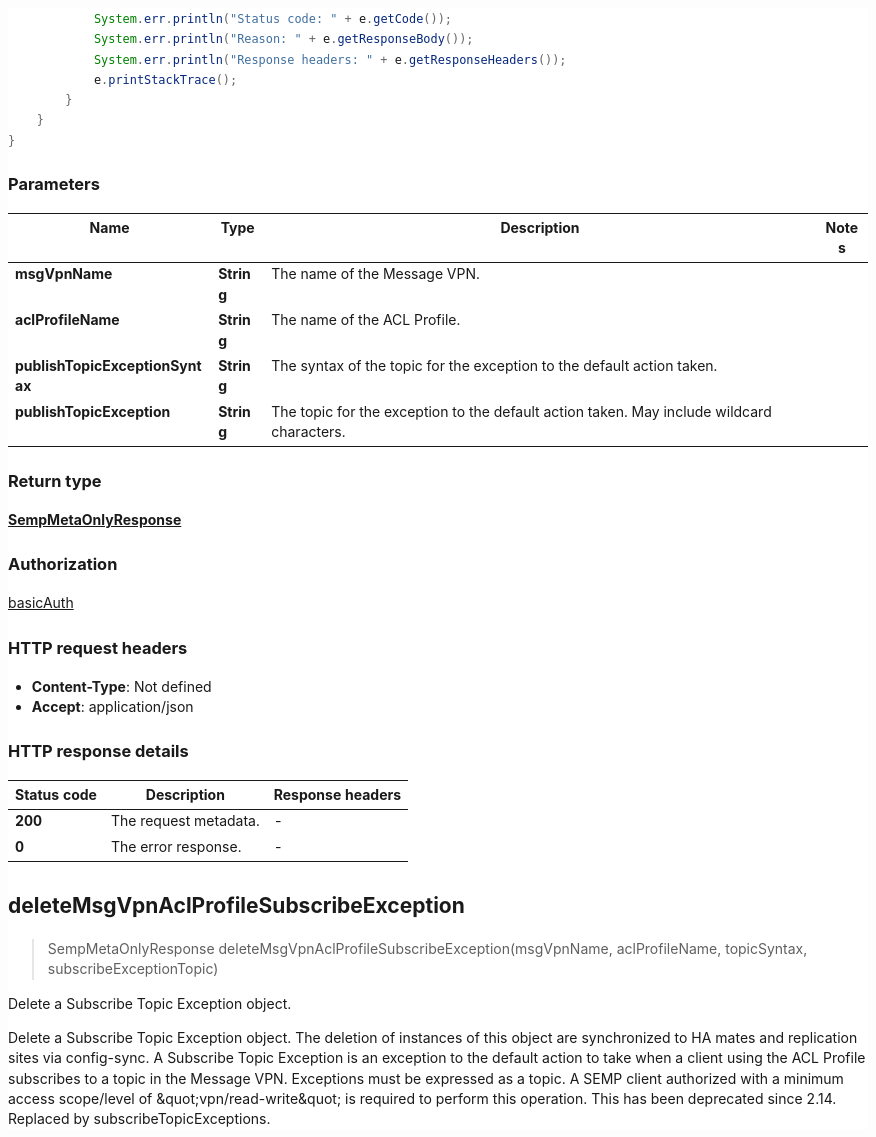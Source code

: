 ```java
            System.err.println("Status code: " + e.getCode());
            System.err.println("Reason: " + e.getResponseBody());
            System.err.println("Response headers: " + e.getResponseHeaders());
            e.printStackTrace();
        }
    }
}
```

### Parameters


| Name | Type | Description  | Notes |
|------------- | ------------- | ------------- | -------------|
| **msgVpnName** | **String**| The name of the Message VPN. | |
| **aclProfileName** | **String**| The name of the ACL Profile. | |
| **publishTopicExceptionSyntax** | **String**| The syntax of the topic for the exception to the default action taken. | |
| **publishTopicException** | **String**| The topic for the exception to the default action taken. May include wildcard characters. | |

### Return type

[**SempMetaOnlyResponse**](SempMetaOnlyResponse.md)

### Authorization

[basicAuth](../README.md#basicAuth)

### HTTP request headers

- **Content-Type**: Not defined
- **Accept**: application/json


### HTTP response details
| Status code | Description | Response headers |
|-------------|-------------|------------------|
| **200** | The request metadata. |  -  |
| **0** | The error response. |  -  |


## deleteMsgVpnAclProfileSubscribeException

> SempMetaOnlyResponse deleteMsgVpnAclProfileSubscribeException(msgVpnName, aclProfileName, topicSyntax, subscribeExceptionTopic)

Delete a Subscribe Topic Exception object.

Delete a Subscribe Topic Exception object. The deletion of instances of this object are synchronized to HA mates and replication sites via config-sync.  A Subscribe Topic Exception is an exception to the default action to take when a client using the ACL Profile subscribes to a topic in the Message VPN. Exceptions must be expressed as a topic.  A SEMP client authorized with a minimum access scope/level of \&quot;vpn/read-write\&quot; is required to perform this operation.  This has been deprecated since 2.14. Replaced by subscribeTopicExceptions.
